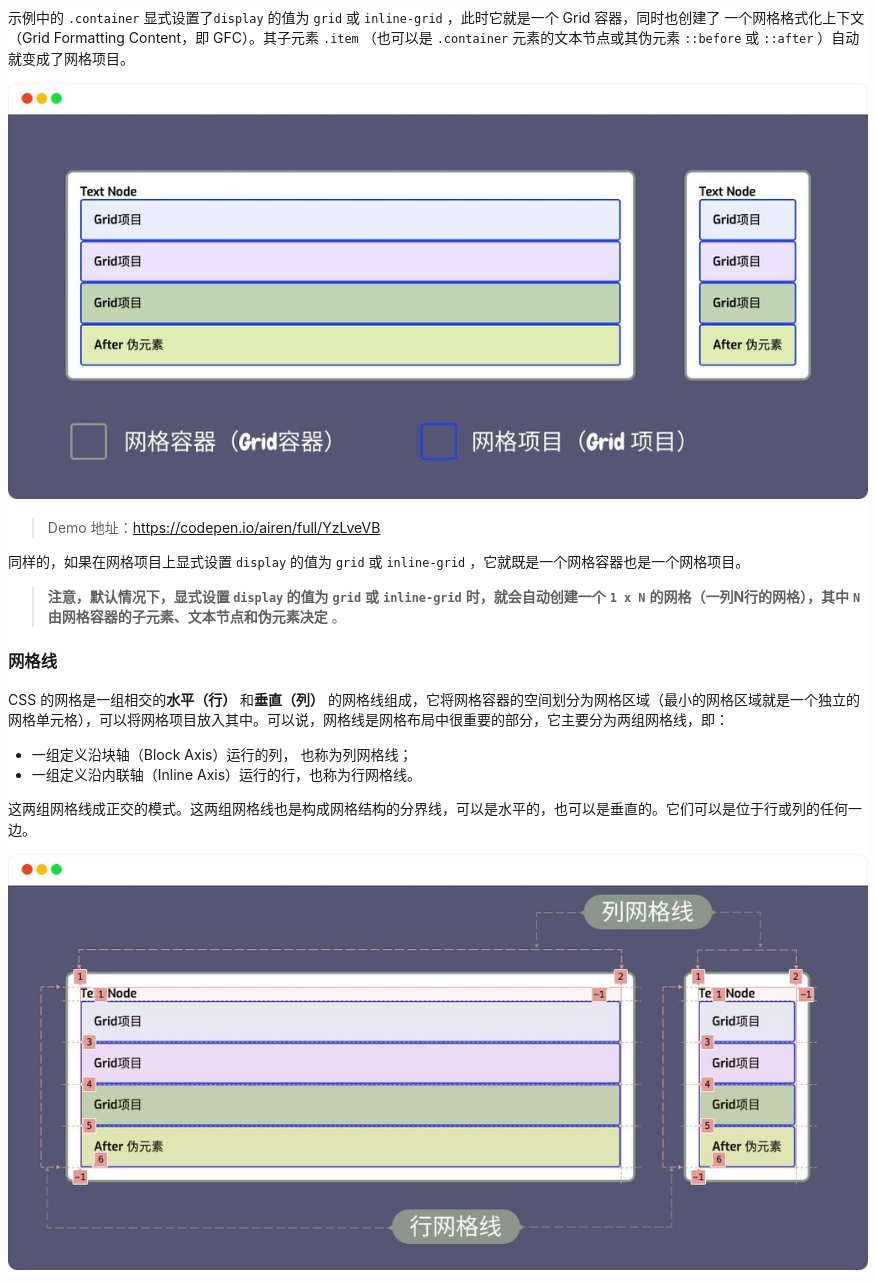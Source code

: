 示例中的 `.container` 显式设置了`display` 的值为 `grid` 或 `inline-grid` ，此时它就是一个 Grid 容器，同时也创建了 一个网格格式化上下文（Grid Formatting Content，即 GFC）。其子元素 `.item` （也可以是 `.container` 元素的文本节点或其伪元素 `::before` 或 `::after` ）自动就变成了网格项目。

![img](./assets/60fa0eae08a04457a0bddc4741f5e97f~tplv-k3u1fbpfcp-zoom-1.jpeg)

> Demo 地址：<https://codepen.io/airen/full/YzLveVB>

同样的，如果在网格项目上显式设置 `display` 的值为 `grid` 或 `inline-grid` ，它就既是一个网格容器也是一个网格项目。

> **注意，默认情况下，显式设置 `display` 的值为** **`grid`** **或** **`inline-grid`** **时，就会自动创建一个** **`1 x N`** **的网格（一列N行的网格），其中** **`N`** **由网格容器的子元素、文本节点和伪元素决定** 。

### 网格线

CSS 的网格是一组相交的**水平（行）** 和**垂直（列）** 的网格线组成，它将网格容器的空间划分为网格区域（最小的网格区域就是一个独立的网格单元格），可以将网格项目放入其中。可以说，网格线是网格布局中很重要的部分，它主要分为两组网格线，即：

- 一组定义沿块轴（Block Axis）运行的列， 也称为列网格线；
- 一组定义沿内联轴（Inline Axis）运行的行，也称为行网格线。

这两组网格线成正交的模式。这两组网格线也是构成网格结构的分界线，可以是水平的，也可以是垂直的。它们可以是位于行或列的任何一边。

![img](./assets/4697d4708c1a43588dcb9664369358e1~tplv-k3u1fbpfcp-zoom-1.jpeg)
